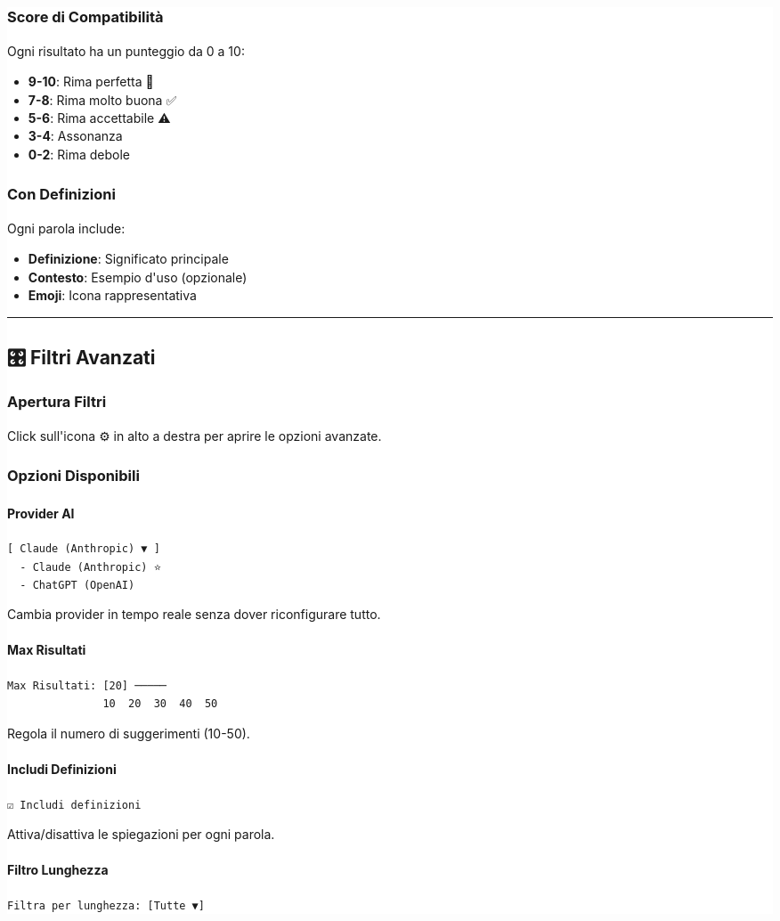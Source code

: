 ### Score di Compatibilità

Ogni risultato ha un punteggio da 0 a 10:

- **9-10**: Rima perfetta 🎯
- **7-8**: Rima molto buona ✅
- **5-6**: Rima accettabile ⚠️
- **3-4**: Assonanza
- **0-2**: Rima debole

### Con Definizioni

Ogni parola include:
- **Definizione**: Significato principale
- **Contesto**: Esempio d'uso (opzionale)
- **Emoji**: Icona rappresentativa

---

## 🎛️ Filtri Avanzati

### Apertura Filtri

Click sull'icona ⚙️ in alto a destra per aprire le opzioni avanzate.

### Opzioni Disponibili

#### Provider AI
```
[ Claude (Anthropic) ▼ ]
  - Claude (Anthropic) ⭐
  - ChatGPT (OpenAI)
```

Cambia provider in tempo reale senza dover riconfigurare tutto.

#### Max Risultati
```
Max Risultati: [20] ─────
               10  20  30  40  50
```

Regola il numero di suggerimenti (10-50).

#### Includi Definizioni
```
☑️ Includi definizioni
```

Attiva/disattiva le spiegazioni per ogni parola.

#### Filtro Lunghezza
```
Filtra per lunghezza: [Tutte ▼]
```
